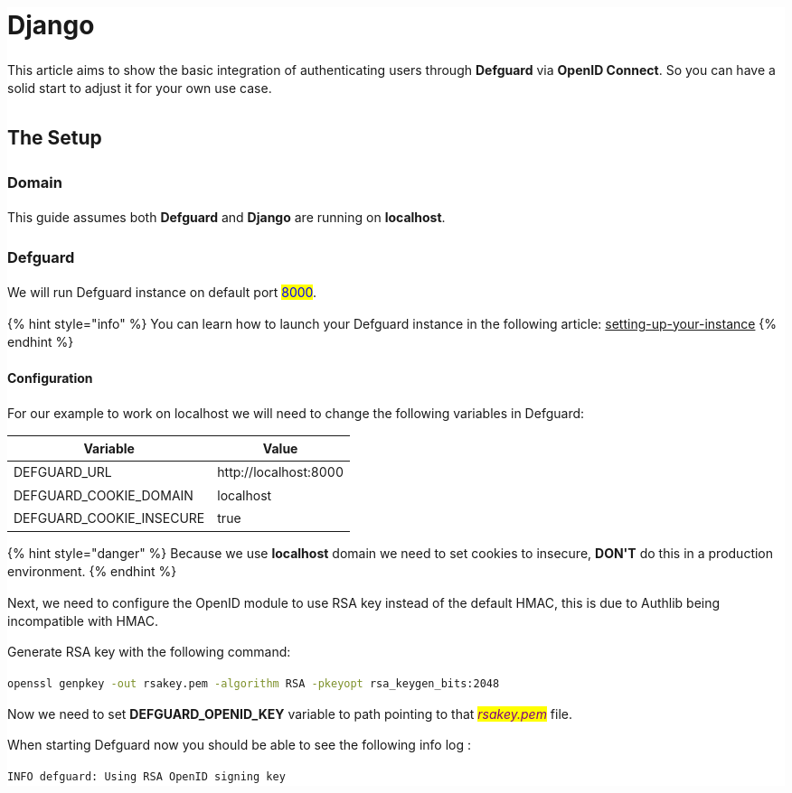 # Django

This article aims to show the basic integration of authenticating users through **Defguard** via **OpenID Connect**. So you can have a solid start to adjust it for your own use case.

## The Setup

### Domain

This guide assumes both **Defguard** and **Django** are running on **localhost**.

### Defguard

We will run Defguard instance on default port <mark style="color:blue;">8000</mark>.

{% hint style="info" %}
You can learn how to launch your Defguard instance in the following article: [setting-up-your-instance](../setting-up-your-instance/ "mention")
{% endhint %}

#### Configuration

For our example to work on localhost we will need to change the following variables in Defguard:

| Variable                   | Value                 |
| -------------------------- | --------------------- |
| DEFGUARD\_URL              | http://localhost:8000 |
| DEFGUARD\_COOKIE\_DOMAIN   | localhost             |
| DEFGUARD\_COOKIE\_INSECURE | true                  |

{% hint style="danger" %}
Because we use **localhost** domain we need to set cookies to insecure, **DON'T** do this in a production environment.
{% endhint %}

Next, we need to configure the OpenID module to use RSA key instead of the default HMAC, this is due to Authlib being incompatible with HMAC.

Generate RSA key with the following command:

```bash
openssl genpkey -out rsakey.pem -algorithm RSA -pkeyopt rsa_keygen_bits:2048
```

Now we need to set **DEFGUARD\_OPENID\_KEY** variable to path pointing to that _<mark style="color:purple;">rsakey.pem</mark>_ file.

When starting Defguard now you should be able to see the following info log :&#x20;

```log
INFO defguard: Using RSA OpenID signing key
```
